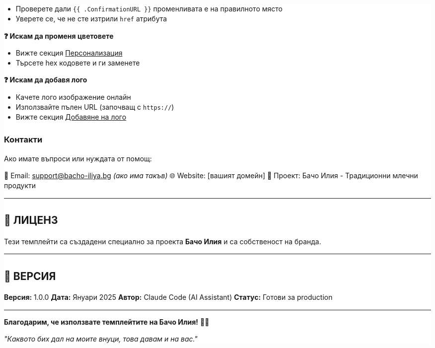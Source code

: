 - Проверете дали `{{ .ConfirmationURL }}` променливата е на правилното място
- Уверете се, че не сте изтрили `href` атрибута

**❓ Искам да променя цветовете**

- Вижте секция [Персонализация](#персонализация)
- Търсете hex кодовете и ги заменете

**❓ Искам да добавя лого**

- Качете лого изображение онлайн
- Използвайте пълен URL (започващ с `https://`)
- Вижте секция [Добавяне на лого](#добавяне-на-лого)

### Контакти

Ако имате въпроси или нуждата от помощ:

📧 Email: support@bacho-iliya.bg _(ако има такъв)_
🌐 Website: [вашият домейн]
📱 Проект: Бачо Илия - Традиционни млечни продукти

---

## 📄 ЛИЦЕНЗ

Тези темплейти са създадени специално за проекта **Бачо Илия** и са собственост на бранда.

---

## 🎉 ВЕРСИЯ

**Версия:** 1.0.0
**Дата:** Януари 2025
**Автор:** Claude Code (AI Assistant)
**Статус:** Готови за production

---

**Благодарим, че използвате темплейтите на Бачо Илия!** 🧀🥛

_"Каквото бих дал на моите внуци, това давам и на вас."_
